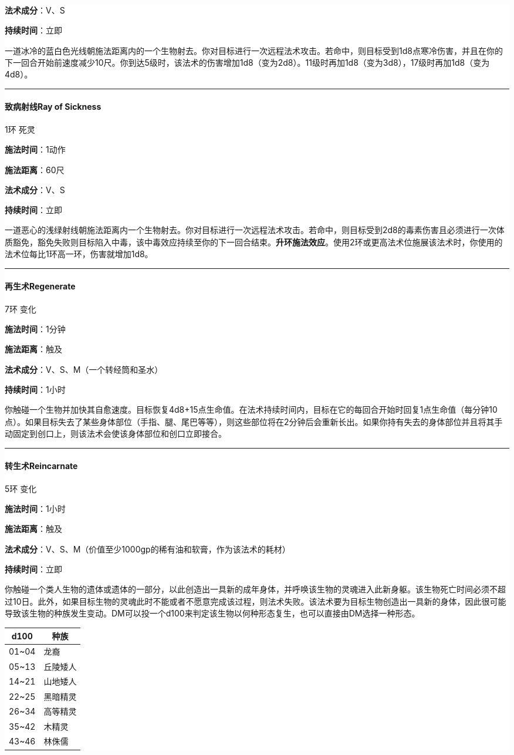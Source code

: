 **法术成分**：V、S

**持续时间**：立即

​    一道冰冷的蓝白色光线朝施法距离内的一个生物射去。你对目标进行一次远程法术攻击。若命中，则目标受到1d8点寒冷伤害，并且在你的下一回合开始前速度减少10尺。
​    你到达5级时，该法术的伤害增加1d8（变为2d8）。11级时再加1d8（变为3d8），17级时再加1d8（变为4d8）。

****

#### 致病射线Ray of Sickness 

1环  死灵

**施法时间**：1动作

**施法距离**：60尺

**法术成分**：V、S

**持续时间**：立即

​    一道恶心的浅绿射线朝施法距离内一个生物射去。你对目标进行一次远程法术攻击。若命中，则目标受到2d8的毒素伤害且必须进行一次体质豁免，豁免失败则目标陷入中毒，该中毒效应持续至你的下一回合结束。
​     **升环施法效应**。使用2环或更高法术位施展该法术时，你使用的法术位每比1环高一环，伤害就增加1d8。

****

#### 再生术Regenerate 

7环  变化

**施法时间**：1分钟

**施法距离**：触及

**法术成分**：V、S、M（一个转经筒和圣水）

**持续时间**：1小时

​    你触碰一个生物并加快其自愈速度。目标恢复4d8+15点生命值。在法术持续时间内，目标在它的每回合开始时回复1点生命值（每分钟10点）。
​     如果目标失去了某些身体部位（手指、腿、尾巴等等），则这些部位将在2分钟后会重新长出。如果你持有失去的身体部位并且将其手动固定到创口上，则该法术会使该身体部位和创口立即接合。

****

#### 转生术Reincarnate 

5环  变化

**施法时间**：1小时

**施法距离**：触及

**法术成分**：V、S、M（价值至少1000gp的稀有油和软膏，作为该法术的耗材）

**持续时间**：立即

​    你触碰一个类人生物的遗体或遗体的一部分，以此创造出一具新的成年身体，并呼唤该生物的灵魂进入此新身躯。该生物死亡时间必须不超过10日。此外，如果目标生物的灵魂此时不能或者不愿意完成该过程，则法术失败。
​     该法术要为目标生物创造出一具新的身体，因此很可能导致该生物的种族发生变动。DM可以投一个d100来判定该生物以何种形态复生，也可以直接由DM选择一种形态。

| **d100** | **种族**   |
| -------- | ---------- |
| 01~04    | 龙裔       |
| 05~13    | 丘陵矮人   |
| 14~21    | 山地矮人   |
| 22~25    | 黑暗精灵   |
| 26~34    | 高等精灵   |
| 35~42    | 木精灵     |
| 43~46    | 林侏儒     |